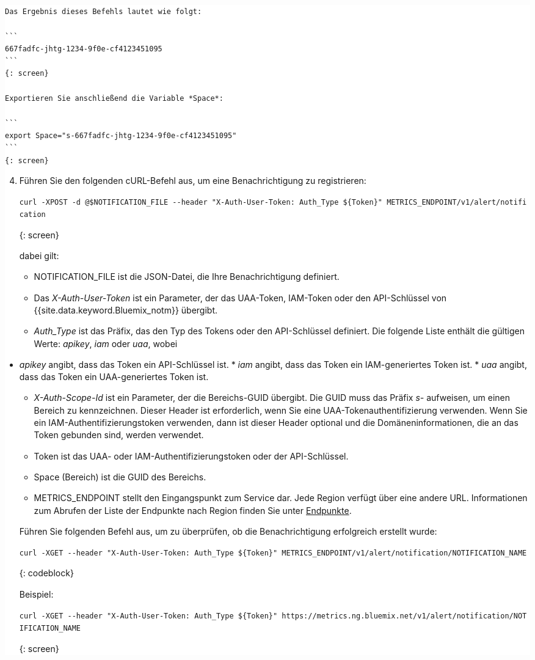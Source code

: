 	Das Ergebnis dieses Befehls lautet wie folgt:
	
	```
	667fadfc-jhtg-1234-9f0e-cf4123451095
	```
	{: screen}
	
	Exportieren Sie anschließend die Variable *Space*:
	
	```
	export Space="s-667fadfc-jhtg-1234-9f0e-cf4123451095"
	```
	{: screen}
	
4. Führen Sie den folgenden cURL-Befehl aus, um eine Benachrichtigung zu registrieren:

    ```
	curl -XPOST -d @$NOTIFICATION_FILE --header "X-Auth-User-Token: Auth_Type ${Token}" METRICS_ENDPOINT/v1/alert/notification
	```
	{: screen}
	
	dabei gilt:
	
	* NOTIFICATION_FILE ist die JSON-Datei, die Ihre Benachrichtigung definiert.
	
	* Das *X-Auth-User-Token* ist ein Parameter, der das UAA-Token, IAM-Token oder den API-Schlüssel von {{site.data.keyword.Bluemix_notm}} übergibt.
	
	* *Auth_Type* ist das Präfix, das den Typ des Tokens oder den API-Schlüssel definiert. Die folgende Liste enthält die gültigen Werte: *apikey*, *iam* oder *uaa*, wobei
  * *apikey* angibt, dass das Token ein API-Schlüssel ist.
		* *iam* angibt, dass das Token ein IAM-generiertes Token ist.
		* *uaa* angibt, dass das Token ein UAA-generiertes Token ist.
	
	* *X-Auth-Scope-Id* ist ein Parameter, der die Bereichs-GUID übergibt. Die GUID muss das Präfix *s-* aufweisen, um einen Bereich zu kennzeichnen. Dieser Header ist erforderlich, wenn Sie eine UAA-Tokenauthentifizierung verwenden. Wenn Sie ein IAM-Authentifizierungstoken verwenden, dann ist dieser Header optional und die Domäneninformationen, die an das Token gebunden sind, werden verwendet.
	
	* Token ist das UAA- oder IAM-Authentifizierungstoken oder der API-Schlüssel.
	
	* Space (Bereich) ist die GUID des Bereichs. 
	
	* METRICS_ENDPOINT stellt den Eingangspunkt zum Service dar. Jede Region verfügt über eine andere URL. Informationen zum Abrufen der Liste der Endpunkte nach Region finden Sie unter [Endpunkte](/docs/services/cloud-monitoring/send_retrieve_metrics_ov.html#endpoints).
	
    Führen Sie folgenden Befehl aus, um zu überprüfen, ob die Benachrichtigung erfolgreich erstellt wurde:

	```
	curl -XGET --header "X-Auth-User-Token: Auth_Type ${Token}" METRICS_ENDPOINT/v1/alert/notification/NOTIFICATION_NAME
	```
	{: codeblock}
	
	Beispiel:
	
    ```
	curl -XGET --header "X-Auth-User-Token: Auth_Type ${Token}" https://metrics.ng.bluemix.net/v1/alert/notification/NOTIFICATION_NAME
	```
	{: screen}
	


    
   
  


 
	  
